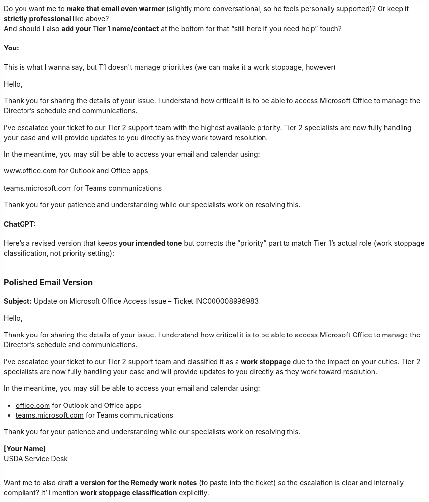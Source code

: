 Do you want me to **make that email even warmer** (slightly more conversational, so he feels personally supported)? Or keep it **strictly professional** like above?\
And should I also **add your Tier 1 name/contact** at the bottom for that “still here if you need help” touch?


#### You:
This is what I wanna say, but T1 doesn't manage prioritites (we can make it a work stoppage, however) 

Hello,

Thank you for sharing the details of your issue. I understand how critical it is to be able to access Microsoft Office to manage the Director’s schedule and communications.

I’ve escalated your ticket to our Tier 2 support team with the highest available priority. Tier 2 specialists are now fully handling your case and will provide updates to you directly as they work toward resolution.

In the meantime, you may still be able to access your email and calendar using:

www.office.com for Outlook and Office apps

teams.microsoft.com for Teams communications

Thank you for your patience and understanding while our specialists work on resolving this.

#### ChatGPT:
Here’s a revised version that keeps **your intended tone** but corrects the “priority” part to match Tier 1’s actual role (work stoppage classification, not priority setting):

---

### **Polished Email Version**

**Subject:** Update on Microsoft Office Access Issue – Ticket INC000008996983

Hello,

Thank you for sharing the details of your issue. I understand how critical it is to be able to access Microsoft Office to manage the Director’s schedule and communications.

I’ve escalated your ticket to our Tier 2 support team and classified it as a **work stoppage** due to the impact on your duties. Tier 2 specialists are now fully handling your case and will provide updates to you directly as they work toward resolution.

In the meantime, you may still be able to access your email and calendar using:

- [office.com](https://office.com) for Outlook and Office apps
- [teams.microsoft.com](https://teams.microsoft.com) for Teams communications

Thank you for your patience and understanding while our specialists work on resolving this.

**\[Your Name]**\
USDA Service Desk

---

Want me to also draft **a version for the Remedy work notes** (to paste into the ticket) so the escalation is clear and internally compliant? It’ll mention **work stoppage classification** explicitly.
